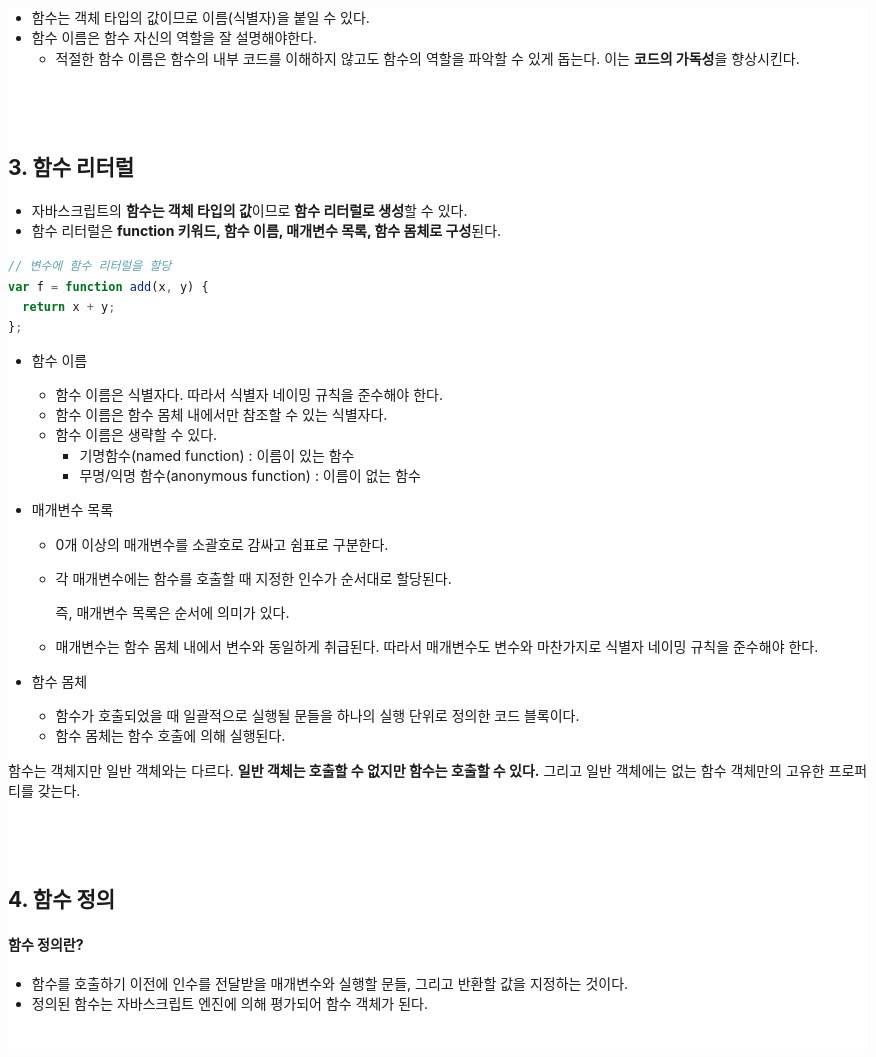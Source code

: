 - 함수는 객체 타입의 값이므로 이름(식별자)을 붙일 수 있다.
- 함수 이름은 함수 자신의 역할을 잘 설명해야한다.
  - 적절한 함수 이름은 함수의 내부 코드를 이해하지 않고도 함수의 역할을 파악할 수 있게 돕는다. 이는 **코드의 가독성**을 향상시킨다.

<br>

<br>

## 3. 함수 리터럴

- 자바스크립트의 **함수는 객체 타입의 값**이므로 **함수 리터럴로 생성**할 수 있다.
- 함수 리터럴은 **function 키워드, 함수 이름, 매개변수 목록, 함수 몸체로 구성**된다.

```javascript
// 변수에 함수 리터럴을 할당
var f = function add(x, y) {
  return x + y;
};
```

- 함수 이름

  - 함수 이름은 식별자다. 따라서 식별자 네이밍 규칙을 준수해야 한다.
  - 함수 이름은 함수 몸체 내에서만 참조할 수 있는 식별자다.
  - 함수 이름은 생략할 수 있다. 
    - 기명함수(named function) : 이름이 있는 함수
    - 무명/익명 함수(anonymous function) : 이름이 없는 함수

- 매개변수 목록

  - 0개 이상의 매개변수를 소괄호로 감싸고 쉼표로 구분한다.

  - 각 매개변수에는 함수를 호출할 때 지정한 인수가 순서대로 할당된다.

    즉, 매개변수 목록은 순서에 의미가 있다.

  - 매개변수는 함수 몸체 내에서 변수와 동일하게 취급된다. 따라서 매개변수도 변수와 마찬가지로 식별자 네이밍 규칙을 준수해야 한다.

- 함수 몸체

  - 함수가 호출되었을 때 일괄적으로 실행될 문들을 하나의 실행 단위로 정의한 코드 블록이다.
  - 함수 몸체는 함수 호출에 의해 실행된다.



함수는 객체지만 일반 객체와는 다르다. **일반 객체는 호출할 수 없지만 함수는 호출할 수 있다.** 그리고 일반 객체에는 없는 함수 객체만의 고유한 프로퍼티를 갖는다.

<br>

<br>

## 4. 함수 정의

#### 함수 정의란?

- 함수를 호출하기 이전에 인수를 전달받을 매개변수와 실행할 문들, 그리고 반환할 값을 지정하는 것이다. 
- 정의된 함수는 자바스크립트 엔진에 의해 평가되어 함수 객체가 된다.

<br>
